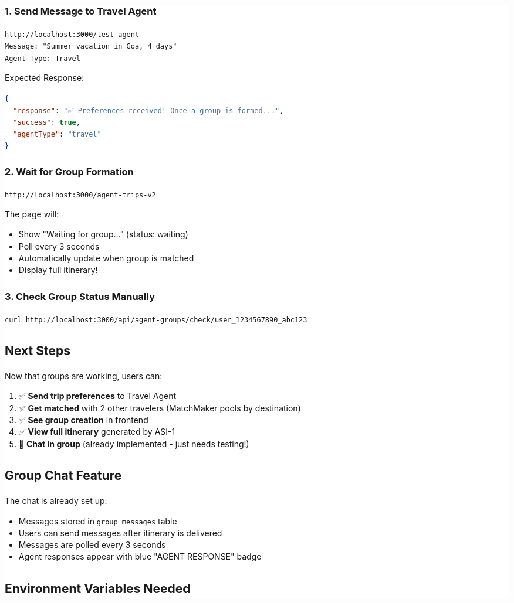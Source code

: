 ### 1. Send Message to Travel Agent
```
http://localhost:3000/test-agent
Message: "Summer vacation in Goa, 4 days"
Agent Type: Travel
```

Expected Response:
```json
{
  "response": "✅ Preferences received! Once a group is formed...",
  "success": true,
  "agentType": "travel"
}
```

### 2. Wait for Group Formation
```
http://localhost:3000/agent-trips-v2
```

The page will:
- Show "Waiting for group..." (status: waiting)
- Poll every 3 seconds
- Automatically update when group is matched
- Display full itinerary!

### 3. Check Group Status Manually
```bash
curl http://localhost:3000/api/agent-groups/check/user_1234567890_abc123
```

## Next Steps

Now that groups are working, users can:

1. ✅ **Send trip preferences** to Travel Agent
2. ✅ **Get matched** with 2 other travelers (MatchMaker pools by destination)
3. ✅ **See group creation** in frontend
4. ✅ **View full itinerary** generated by ASI-1
5. 🔄 **Chat in group** (already implemented - just needs testing!)

## Group Chat Feature

The chat is already set up:
- Messages stored in `group_messages` table
- Users can send messages after itinerary is delivered
- Messages are polled every 3 seconds
- Agent responses appear with blue "AGENT RESPONSE" badge

## Environment Variables Needed
